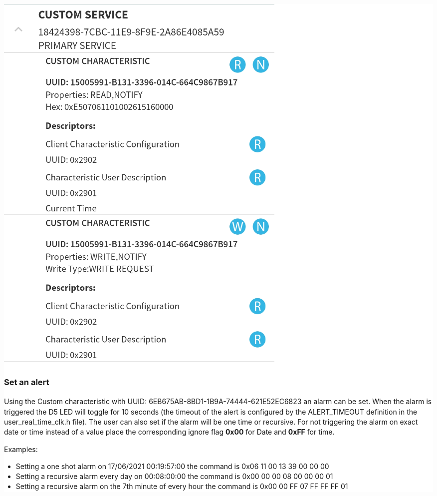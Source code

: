 ![Custom_Connected.png](assets\Custom_Connected.png)

### Set an alert

Using the Custom characteristic with UUID: 6EB675AB-8BD1-1B9A-74444-621E52EC6823 an alarm can be set. When the alarm is triggered the D5 LED will toggle for 10 seconds (the timeout of the alert is configured by the ALERT_TIMEOUT definition in the user_real_time_clk.h file). The user can also set if the alarm will be one time or recursive. For not triggering the alarm on exact date or time instead of a value place the corresponding ignore flag **0x00** for Date and **0xFF** for time. 

Examples:

- Setting a one shot alarm on 17/06/2021 00:19:57:00 the command is 0x06 11 00 13 39 00 00 00
- Setting a recursive alarm every day on 00:08:00:00 the command is 0x00 00 00 08 00 00 00 01 
- Setting a recursive alarm on the 7th minute of every hour the command is 0x00 00 FF 07 FF FF FF 01  
